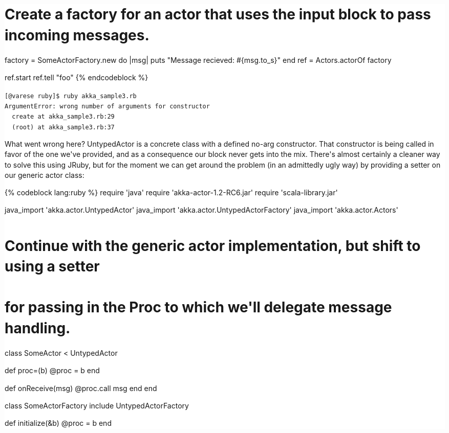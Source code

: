 # Create a factory for an actor that uses the input block to pass incoming messages.
factory = SomeActorFactory.new do |msg|
  puts "Message recieved: #{msg.to_s}"
end
ref = Actors.actorOf factory

ref.start
ref.tell "foo"
{% endcodeblock %}

    [@varese ruby]$ ruby akka_sample3.rb 
    ArgumentError: wrong number of arguments for constructor
      create at akka_sample3.rb:29
      (root) at akka_sample3.rb:37

What went wrong here? UntypedActor is a concrete class with a defined no-arg constructor. That constructor is being called in favor of the one we've provided, and as a consequence our block never gets into the mix. There's almost certainly a cleaner way to solve this using JRuby, but for the moment we can get around the problem (in an admittedly ugly way) by providing a setter on our generic actor class:

{% codeblock lang:ruby %}
require 'java'
require 'akka-actor-1.2-RC6.jar'
require 'scala-library.jar'

java_import 'akka.actor.UntypedActor'
java_import 'akka.actor.UntypedActorFactory'
java_import 'akka.actor.Actors'

# Continue with the generic actor implementation, but shift to using a setter
# for passing in the Proc to which we'll delegate message handling.

class SomeActor < UntypedActor

  def proc=(b)
    @proc = b
  end

  def onReceive(msg)
    @proc.call msg
  end
end

class SomeActorFactory
  include UntypedActorFactory

  def initialize(&b)
    @proc = b
  end
